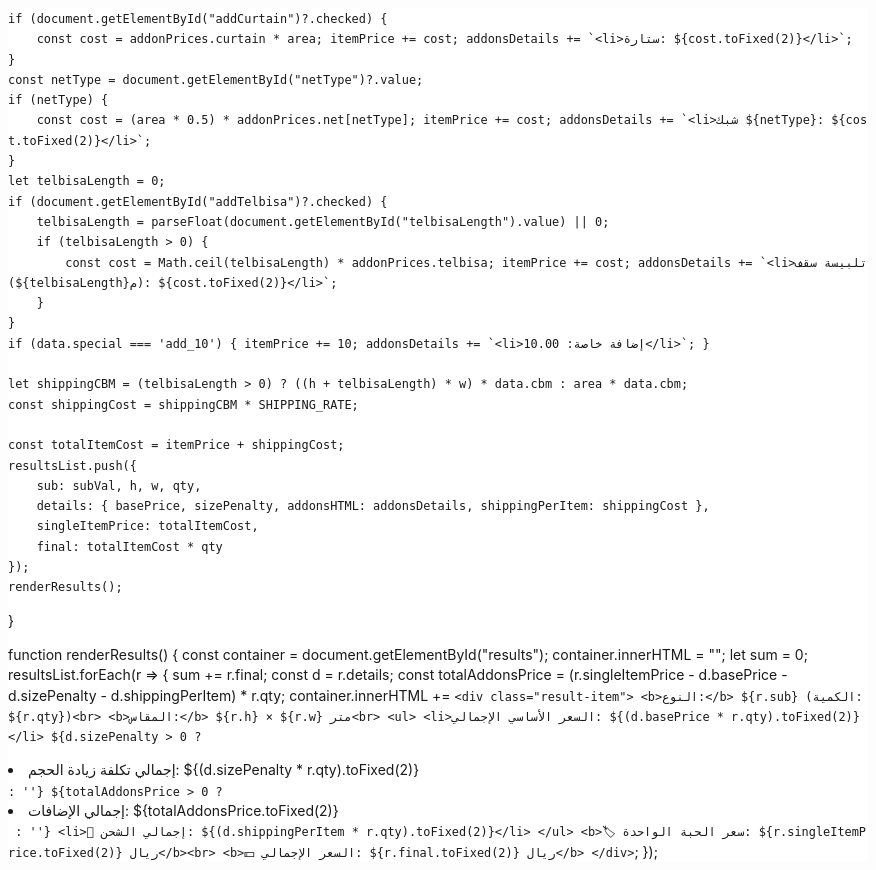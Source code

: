     if (document.getElementById("addCurtain")?.checked) {
        const cost = addonPrices.curtain * area; itemPrice += cost; addonsDetails += `<li>ستارة: ${cost.toFixed(2)}</li>`;
    }
    const netType = document.getElementById("netType")?.value;
    if (netType) {
        const cost = (area * 0.5) * addonPrices.net[netType]; itemPrice += cost; addonsDetails += `<li>شبك ${netType}: ${cost.toFixed(2)}</li>`;
    }
    let telbisaLength = 0;
    if (document.getElementById("addTelbisa")?.checked) {
        telbisaLength = parseFloat(document.getElementById("telbisaLength").value) || 0;
        if (telbisaLength > 0) {
            const cost = Math.ceil(telbisaLength) * addonPrices.telbisa; itemPrice += cost; addonsDetails += `<li>تلبيسة سقف (${telbisaLength}م): ${cost.toFixed(2)}</li>`;
        }
    }
    if (data.special === 'add_10') { itemPrice += 10; addonsDetails += `<li>إضافة خاصة: 10.00</li>`; }

    let shippingCBM = (telbisaLength > 0) ? ((h + telbisaLength) * w) * data.cbm : area * data.cbm;
    const shippingCost = shippingCBM * SHIPPING_RATE;

    const totalItemCost = itemPrice + shippingCost;
    resultsList.push({
        sub: subVal, h, w, qty,
        details: { basePrice, sizePenalty, addonsHTML: addonsDetails, shippingPerItem: shippingCost },
        singleItemPrice: totalItemCost,
        final: totalItemCost * qty
    });
    renderResults();
}

function renderResults() {
    const container = document.getElementById("results");
    container.innerHTML = "";
    let sum = 0;
    resultsList.forEach(r => {
        sum += r.final;
        const d = r.details;
        const totalAddonsPrice = (r.singleItemPrice - d.basePrice - d.sizePenalty - d.shippingPerItem) * r.qty;
        container.innerHTML += `
            <div class="result-item">
                <b>النوع:</b> ${r.sub} (الكمية: ${r.qty})<br>
                <b>المقاس:</b> ${r.h} × ${r.w} متر<br>
                <ul>
                    <li>السعر الأساسي الإجمالي: ${(d.basePrice * r.qty).toFixed(2)}</li>
                    ${d.sizePenalty > 0 ? `<li>إجمالي تكلفة زيادة الحجم: ${(d.sizePenalty * r.qty).toFixed(2)}</li>` : ''}
                    ${totalAddonsPrice > 0 ? `<li>إجمالي الإضافات: ${totalAddonsPrice.toFixed(2)}</li>` : ''}
                    <li>🚚 إجمالي الشحن: ${(d.shippingPerItem * r.qty).toFixed(2)}</li>
                </ul>
                <b>🏷️ سعر الحبة الواحدة: ${r.singleItemPrice.toFixed(2)} ريال</b><br>
                <b>💵 السعر الإجمالي: ${r.final.toFixed(2)} ريال</b>
            </div>`;
    });
